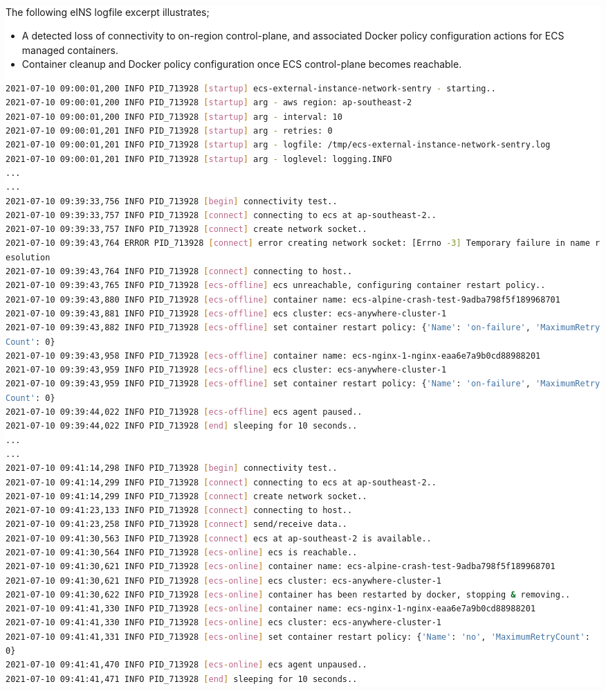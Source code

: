 The following eINS logfile excerpt illustrates;

- A detected loss of connectivity to on-region control-plane, and associated Docker policy configuration actions for ECS managed containers.
- Container cleanup and Docker policy configuration once ECS control-plane becomes reachable.

``` Bash
2021-07-10 09:00:01,200 INFO PID_713928 [startup] ecs-external-instance-network-sentry - starting..
2021-07-10 09:00:01,200 INFO PID_713928 [startup] arg - aws region: ap-southeast-2
2021-07-10 09:00:01,200 INFO PID_713928 [startup] arg - interval: 10
2021-07-10 09:00:01,201 INFO PID_713928 [startup] arg - retries: 0
2021-07-10 09:00:01,201 INFO PID_713928 [startup] arg - logfile: /tmp/ecs-external-instance-network-sentry.log
2021-07-10 09:00:01,201 INFO PID_713928 [startup] arg - loglevel: logging.INFO
...
...
2021-07-10 09:39:33,756 INFO PID_713928 [begin] connectivity test..
2021-07-10 09:39:33,757 INFO PID_713928 [connect] connecting to ecs at ap-southeast-2..
2021-07-10 09:39:33,757 INFO PID_713928 [connect] create network socket..
2021-07-10 09:39:43,764 ERROR PID_713928 [connect] error creating network socket: [Errno -3] Temporary failure in name resolution
2021-07-10 09:39:43,764 INFO PID_713928 [connect] connecting to host..
2021-07-10 09:39:43,765 INFO PID_713928 [ecs-offline] ecs unreachable, configuring container restart policy..
2021-07-10 09:39:43,880 INFO PID_713928 [ecs-offline] container name: ecs-alpine-crash-test-9adba798f5f189968701
2021-07-10 09:39:43,881 INFO PID_713928 [ecs-offline] ecs cluster: ecs-anywhere-cluster-1
2021-07-10 09:39:43,882 INFO PID_713928 [ecs-offline] set container restart policy: {'Name': 'on-failure', 'MaximumRetryCount': 0}
2021-07-10 09:39:43,958 INFO PID_713928 [ecs-offline] container name: ecs-nginx-1-nginx-eaa6e7a9b0cd88988201
2021-07-10 09:39:43,959 INFO PID_713928 [ecs-offline] ecs cluster: ecs-anywhere-cluster-1
2021-07-10 09:39:43,959 INFO PID_713928 [ecs-offline] set container restart policy: {'Name': 'on-failure', 'MaximumRetryCount': 0}
2021-07-10 09:39:44,022 INFO PID_713928 [ecs-offline] ecs agent paused..
2021-07-10 09:39:44,022 INFO PID_713928 [end] sleeping for 10 seconds..
...
...
2021-07-10 09:41:14,298 INFO PID_713928 [begin] connectivity test..
2021-07-10 09:41:14,299 INFO PID_713928 [connect] connecting to ecs at ap-southeast-2..
2021-07-10 09:41:14,299 INFO PID_713928 [connect] create network socket..
2021-07-10 09:41:23,133 INFO PID_713928 [connect] connecting to host..
2021-07-10 09:41:23,258 INFO PID_713928 [connect] send/receive data..
2021-07-10 09:41:30,563 INFO PID_713928 [connect] ecs at ap-southeast-2 is available..
2021-07-10 09:41:30,564 INFO PID_713928 [ecs-online] ecs is reachable..
2021-07-10 09:41:30,621 INFO PID_713928 [ecs-online] container name: ecs-alpine-crash-test-9adba798f5f189968701
2021-07-10 09:41:30,621 INFO PID_713928 [ecs-online] ecs cluster: ecs-anywhere-cluster-1
2021-07-10 09:41:30,622 INFO PID_713928 [ecs-online] container has been restarted by docker, stopping & removing..
2021-07-10 09:41:41,330 INFO PID_713928 [ecs-online] container name: ecs-nginx-1-nginx-eaa6e7a9b0cd88988201
2021-07-10 09:41:41,330 INFO PID_713928 [ecs-online] ecs cluster: ecs-anywhere-cluster-1
2021-07-10 09:41:41,331 INFO PID_713928 [ecs-online] set container restart policy: {'Name': 'no', 'MaximumRetryCount': 0}
2021-07-10 09:41:41,470 INFO PID_713928 [ecs-online] ecs agent unpaused..
2021-07-10 09:41:41,471 INFO PID_713928 [end] sleeping for 10 seconds..
```
